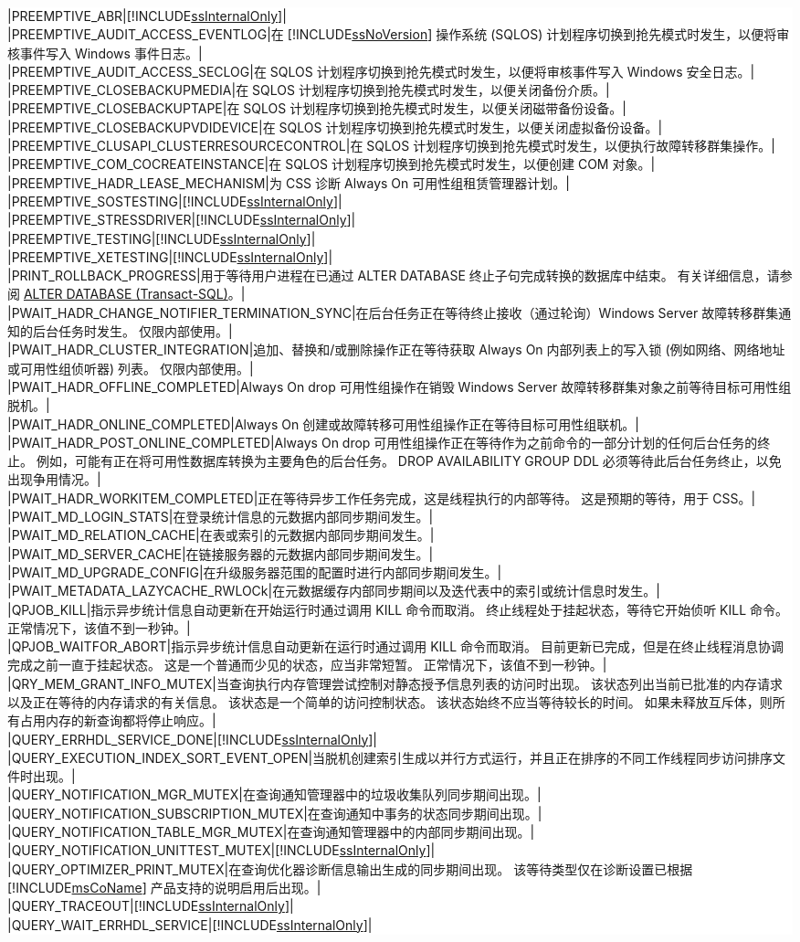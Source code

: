 |PREEMPTIVE_ABR|[!INCLUDE[ssInternalOnly](../../includes/ssinternalonly-md.md)]|  
|PREEMPTIVE_AUDIT_ACCESS_EVENTLOG|在 [!INCLUDE[ssNoVersion](../../includes/ssnoversion-md.md)] 操作系统 (SQLOS) 计划程序切换到抢先模式时发生，以便将审核事件写入 Windows 事件日志。|  
|PREEMPTIVE_AUDIT_ACCESS_SECLOG|在 SQLOS 计划程序切换到抢先模式时发生，以便将审核事件写入 Windows 安全日志。|  
|PREEMPTIVE_CLOSEBACKUPMEDIA|在 SQLOS 计划程序切换到抢先模式时发生，以便关闭备份介质。|  
|PREEMPTIVE_CLOSEBACKUPTAPE|在 SQLOS 计划程序切换到抢先模式时发生，以便关闭磁带备份设备。|  
|PREEMPTIVE_CLOSEBACKUPVDIDEVICE|在 SQLOS 计划程序切换到抢先模式时发生，以便关闭虚拟备份设备。|  
|PREEMPTIVE_CLUSAPI_CLUSTERRESOURCECONTROL|在 SQLOS 计划程序切换到抢先模式时发生，以便执行故障转移群集操作。|  
|PREEMPTIVE_COM_COCREATEINSTANCE|在 SQLOS 计划程序切换到抢先模式时发生，以便创建 COM 对象。|  
|PREEMPTIVE_HADR_LEASE_MECHANISM|为 CSS 诊断 Always On 可用性组租赁管理器计划。|  
|PREEMPTIVE_SOSTESTING|[!INCLUDE[ssInternalOnly](../../includes/ssinternalonly-md.md)]|  
|PREEMPTIVE_STRESSDRIVER|[!INCLUDE[ssInternalOnly](../../includes/ssinternalonly-md.md)]|  
|PREEMPTIVE_TESTING|[!INCLUDE[ssInternalOnly](../../includes/ssinternalonly-md.md)]|  
|PREEMPTIVE_XETESTING|[!INCLUDE[ssInternalOnly](../../includes/ssinternalonly-md.md)]|  
|PRINT_ROLLBACK_PROGRESS|用于等待用户进程在已通过 ALTER DATABASE 终止子句完成转换的数据库中结束。 有关详细信息，请参阅 [ALTER DATABASE (Transact-SQL)](../../t-sql/statements/alter-database-transact-sql.md)。|  
|PWAIT_HADR_CHANGE_NOTIFIER_TERMINATION_SYNC|在后台任务正在等待终止接收（通过轮询）Windows Server 故障转移群集通知的后台任务时发生。  仅限内部使用。|  
|PWAIT_HADR_CLUSTER_INTEGRATION|追加、替换和/或删除操作正在等待获取 Always On 内部列表上的写入锁 (例如网络、网络地址或可用性组侦听器) 列表。  仅限内部使用。|  
|PWAIT_HADR_OFFLINE_COMPLETED|Always On drop 可用性组操作在销毁 Windows Server 故障转移群集对象之前等待目标可用性组脱机。|  
|PWAIT_HADR_ONLINE_COMPLETED|Always On 创建或故障转移可用性组操作正在等待目标可用性组联机。|  
|PWAIT_HADR_POST_ONLINE_COMPLETED|Always On drop 可用性组操作正在等待作为之前命令的一部分计划的任何后台任务的终止。 例如，可能有正在将可用性数据库转换为主要角色的后台任务。 DROP AVAILABILITY GROUP DDL 必须等待此后台任务终止，以免出现争用情况。|  
|PWAIT_HADR_WORKITEM_COMPLETED|正在等待异步工作任务完成，这是线程执行的内部等待。 这是预期的等待，用于 CSS。|  
|PWAIT_MD_LOGIN_STATS|在登录统计信息的元数据内部同步期间发生。|  
|PWAIT_MD_RELATION_CACHE|在表或索引的元数据内部同步期间发生。|  
|PWAIT_MD_SERVER_CACHE|在链接服务器的元数据内部同步期间发生。|  
|PWAIT_MD_UPGRADE_CONFIG|在升级服务器范围的配置时进行内部同步期间发生。|  
|PWAIT_METADATA_LAZYCACHE_RWLOCk|在元数据缓存内部同步期间以及迭代表中的索引或统计信息时发生。|  
|QPJOB_KILL|指示异步统计信息自动更新在开始运行时通过调用 KILL 命令而取消。 终止线程处于挂起状态，等待它开始侦听 KILL 命令。 正常情况下，该值不到一秒钟。|  
|QPJOB_WAITFOR_ABORT|指示异步统计信息自动更新在运行时通过调用 KILL 命令而取消。 目前更新已完成，但是在终止线程消息协调完成之前一直于挂起状态。 这是一个普通而少见的状态，应当非常短暂。 正常情况下，该值不到一秒钟。|  
|QRY_MEM_GRANT_INFO_MUTEX|当查询执行内存管理尝试控制对静态授予信息列表的访问时出现。 该状态列出当前已批准的内存请求以及正在等待的内存请求的有关信息。 该状态是一个简单的访问控制状态。 该状态始终不应当等待较长的时间。 如果未释放互斥体，则所有占用内存的新查询都将停止响应。|  
|QUERY_ERRHDL_SERVICE_DONE|[!INCLUDE[ssInternalOnly](../../includes/ssinternalonly-md.md)]|  
|QUERY_EXECUTION_INDEX_SORT_EVENT_OPEN|当脱机创建索引生成以并行方式运行，并且正在排序的不同工作线程同步访问排序文件时出现。|  
|QUERY_NOTIFICATION_MGR_MUTEX|在查询通知管理器中的垃圾收集队列同步期间出现。|  
|QUERY_NOTIFICATION_SUBSCRIPTION_MUTEX|在查询通知中事务的状态同步期间出现。|  
|QUERY_NOTIFICATION_TABLE_MGR_MUTEX|在查询通知管理器中的内部同步期间出现。|  
|QUERY_NOTIFICATION_UNITTEST_MUTEX|[!INCLUDE[ssInternalOnly](../../includes/ssinternalonly-md.md)]|  
|QUERY_OPTIMIZER_PRINT_MUTEX|在查询优化器诊断信息输出生成的同步期间出现。 该等待类型仅在诊断设置已根据 [!INCLUDE[msCoName](../../includes/msconame-md.md)] 产品支持的说明启用后出现。|  
|QUERY_TRACEOUT|[!INCLUDE[ssInternalOnly](../../includes/ssinternalonly-md.md)]|  
|QUERY_WAIT_ERRHDL_SERVICE|[!INCLUDE[ssInternalOnly](../../includes/ssinternalonly-md.md)]|  